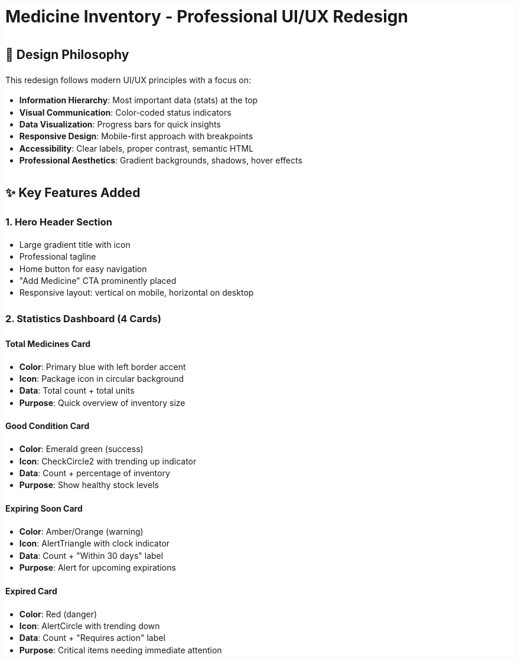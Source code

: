 # Medicine Inventory - Professional UI/UX Redesign

## 🎨 Design Philosophy

This redesign follows modern UI/UX principles with a focus on:

- **Information Hierarchy**: Most important data (stats) at the top
- **Visual Communication**: Color-coded status indicators
- **Data Visualization**: Progress bars for quick insights
- **Responsive Design**: Mobile-first approach with breakpoints
- **Accessibility**: Clear labels, proper contrast, semantic HTML
- **Professional Aesthetics**: Gradient backgrounds, shadows, hover effects

## ✨ Key Features Added

### 1. **Hero Header Section**

- Large gradient title with icon
- Professional tagline
- Home button for easy navigation
- "Add Medicine" CTA prominently placed
- Responsive layout: vertical on mobile, horizontal on desktop

### 2. **Statistics Dashboard (4 Cards)**

#### Total Medicines Card

- **Color**: Primary blue with left border accent
- **Icon**: Package icon in circular background
- **Data**: Total count + total units
- **Purpose**: Quick overview of inventory size

#### Good Condition Card

- **Color**: Emerald green (success)
- **Icon**: CheckCircle2 with trending up indicator
- **Data**: Count + percentage of inventory
- **Purpose**: Show healthy stock levels

#### Expiring Soon Card

- **Color**: Amber/Orange (warning)
- **Icon**: AlertTriangle with clock indicator
- **Data**: Count + "Within 30 days" label
- **Purpose**: Alert for upcoming expirations

#### Expired Card

- **Color**: Red (danger)
- **Icon**: AlertCircle with trending down
- **Data**: Count + "Requires action" label
- **Purpose**: Critical items needing immediate attention
